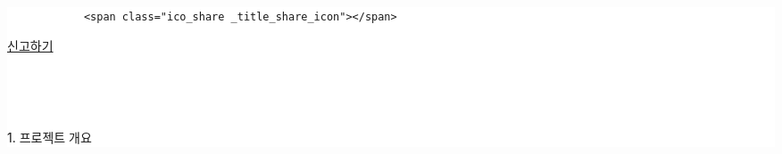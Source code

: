                 <span class="ico_share _title_share_icon"></span>
</a>
<a class="_report _param(https://srp2.naver.com/report?svc=BLG&amp;exit=close&amp;ctype=AA01&amp;cwriterenc=wSTVAmd4rjRMpZIqYHIgVFfptz9pwhw3oesBaIU3Q7c%3D&amp;ctitle=Ch04.%20%5B%ED%8C%8C%EC%9D%BC%2F%EB%94%94%EB%A0%89%ED%84%B0%EB%A6%AC%5D%20%EC%97%85%EB%AC%B4%ED%9A%A8%EC%9C%A8%20%ED%96%A5%EC%83%81%EC%9D%84%20%EC%9C%84%ED%95%9C%20%ED%8F%B4%EB%8D%94%20%EA%B4%80%EB%A6%AC%20%ED%94%84%EB%A1%9C%EA%B7%B8%EB%9E%A8%20%EB%A7%8C%EB%93%A4%EA%B8%B0&amp;cwriter=wys0*****&amp;dark=disable&amp;memtype=Y&amp;env=pc&amp;cnickname=wys0*****&amp;vsvc=BLG&amp;cid=wys000112%40%4051896191%40%40mylog%40%40223027569535) _returnFalse" href="#">신고하기<span class="ico_report"></span></a>
</div>
</div>
<input alt="url" class="copyTargetUrl" style="display:none;" title="URL 복사" type="text" value="https://blog.naver.com/wys000112/223027569535"/>
</div>

</div>
</div>
</div>



<div class="se-main-container">
<div class="se-component se-text se-l-default" id="SE-9d936ed0-f8c4-475e-8c67-805a7dee516e">
<div class="se-component-content">
<div class="se-section se-section-text se-l-default">
<div class="se-module se-module-text">
<p class="se-text-paragraph se-text-paragraph-align-" id="SE-1ffb3c70-e1c5-406f-80ef-322d7e578a6e" style=""><span class="se-fs- se-ff-" id="SE-9c9c5d90-deed-4a95-87a8-816d6afff09f" style="">​</span></p><p class="se-text-paragraph se-text-paragraph-align-" id="SE-5bd4fd6e-59ac-4802-98c0-f7d40b4e2ad9" style=""><span class="se-fs- se-ff-" id="SE-8d1817cd-504b-4844-8d9c-e6a9b00317c1" style="">​</span></p>
</div>
</div>
</div>
</div> <div class="se-component se-sectionTitle se-l-default" id="SE-553be887-ed30-4be6-854e-67eb64efd733">
<div class="se-component-content">
<div class="se-section se-section-sectionTitle se-l-default">
<div class="se-module se-module-text"><p class="se-text-paragraph se-text-paragraph-align-" id="SE-0f9777ee-b7ef-408e-ab8b-8d40b269ec72" style=""><span class="se-fs- se-ff-" id="SE-524a8504-55c6-43e3-b3b7-9db88707ceff" style="">1. 프로젝트 개요</span></p></div>
</div>
</div>
</div> <div class="se-component se-text se-l-default" id="SE-16758856-80de-4eff-85ec-7552bd39b7cf">
<div class="se-component-content">
<div class="se-section se-section-text se-l-default">
<div class="se-module se-module-text">